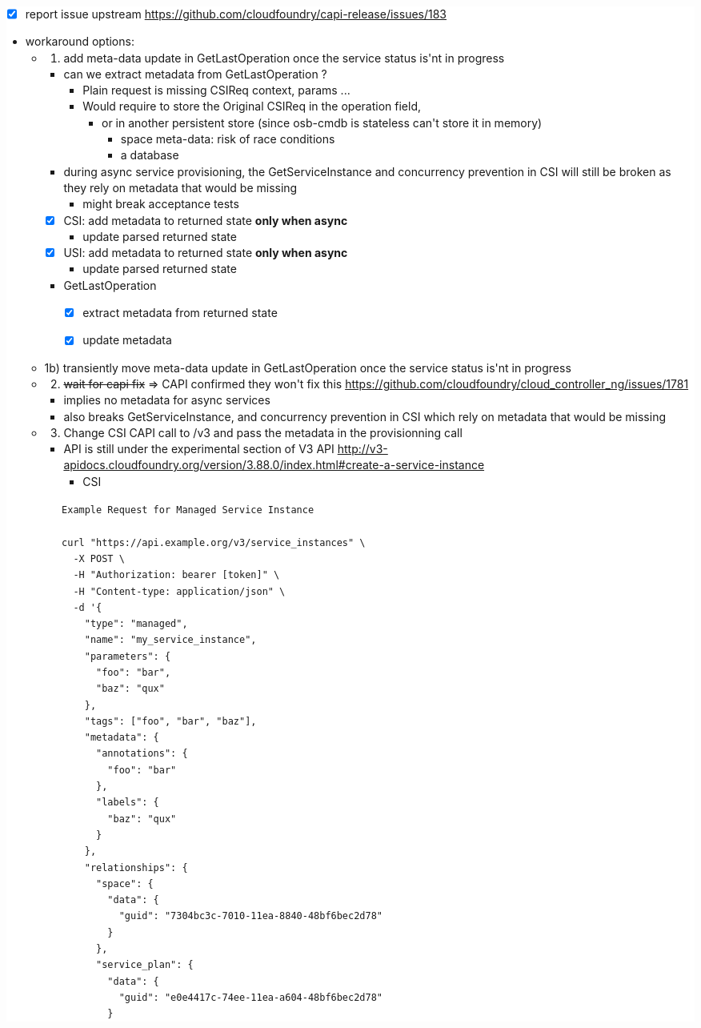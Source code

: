   * [x] report issue upstream https://github.com/cloudfoundry/capi-release/issues/183
   * workaround options:
      * 1) add meta-data update in GetLastOperation once the service status is'nt in progress
         * can we extract metadata from GetLastOperation ?
            * Plain request is missing CSIReq context, params ...
            * Would require to store the Original CSIReq in the operation field,
               * or in another persistent store (since osb-cmdb is stateless can't store it in memory)
                  * space meta-data: risk of race conditions
                  * a database
         * during async service provisioning, the GetServiceInstance and concurrency prevention in CSI will still be broken as they rely on metadata that would be missing
            * might break acceptance tests
         * [X] CSI: add metadata to returned state **only when async**
            * update parsed returned state
         * [x] USI: add metadata to returned state **only when async**
            * update parsed returned state
         * GetLastOperation
            * [X] extract metadata from returned state
            * [x] update metadata


      * 1b) transiently move meta-data update in GetLastOperation once the service status is'nt in progress
      * 2) ~~wait for capi fix~~ => CAPI confirmed they won't fix this https://github.com/cloudfoundry/cloud_controller_ng/issues/1781
         * implies no metadata for async services
         * also breaks GetServiceInstance, and concurrency prevention in CSI which rely on metadata that would be missing
      * 3) Change CSI CAPI call to /v3 and pass the metadata in the provisionning call
         * API is still under the experimental section of V3 API  http://v3-apidocs.cloudfoundry.org/version/3.88.0/index.html#create-a-service-instance
            * CSI
         ```
            Example Request for Managed Service Instance

            curl "https://api.example.org/v3/service_instances" \
              -X POST \
              -H "Authorization: bearer [token]" \
              -H "Content-type: application/json" \
              -d '{
                "type": "managed",
                "name": "my_service_instance",
                "parameters": {
                  "foo": "bar",
                  "baz": "qux"
                },
                "tags": ["foo", "bar", "baz"],
                "metadata": {
                  "annotations": {
                    "foo": "bar"
                  },
                  "labels": {
                    "baz": "qux"
                  }
                },
                "relationships": {
                  "space": {
                    "data": {
                      "guid": "7304bc3c-7010-11ea-8840-48bf6bec2d78"
                    }
                  },
                  "service_plan": {
                    "data": {
                      "guid": "e0e4417c-74ee-11ea-a604-48bf6bec2d78"
                    }